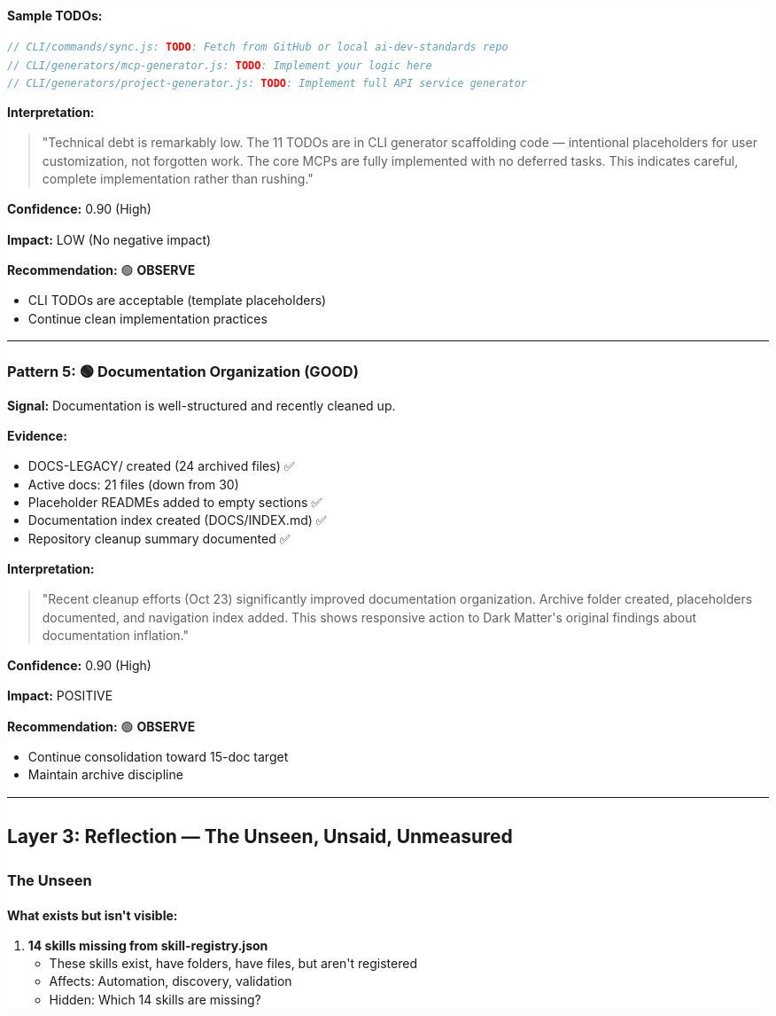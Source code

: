 **Sample TODOs:**
```javascript
// CLI/commands/sync.js: TODO: Fetch from GitHub or local ai-dev-standards repo
// CLI/generators/mcp-generator.js: TODO: Implement your logic here
// CLI/generators/project-generator.js: TODO: Implement full API service generator
```

**Interpretation:**
> "Technical debt is remarkably low. The 11 TODOs are in CLI generator scaffolding code — intentional placeholders for user customization, not forgotten work. The core MCPs are fully implemented with no deferred tasks. This indicates careful, complete implementation rather than rushing."

**Confidence:** 0.90 (High)

**Impact:** LOW (No negative impact)

**Recommendation:** 🟢 **OBSERVE**
- CLI TODOs are acceptable (template placeholders)
- Continue clean implementation practices

---

### Pattern 5: 🟢 **Documentation Organization** (GOOD)

**Signal:** Documentation is well-structured and recently cleaned up.

**Evidence:**
- DOCS-LEGACY/ created (24 archived files) ✅
- Active docs: 21 files (down from 30)
- Placeholder READMEs added to empty sections ✅
- Documentation index created (DOCS/INDEX.md) ✅
- Repository cleanup summary documented ✅

**Interpretation:**
> "Recent cleanup efforts (Oct 23) significantly improved documentation organization. Archive folder created, placeholders documented, and navigation index added. This shows responsive action to Dark Matter's original findings about documentation inflation."

**Confidence:** 0.90 (High)

**Impact:** POSITIVE

**Recommendation:** 🟢 **OBSERVE**
- Continue consolidation toward 15-doc target
- Maintain archive discipline

---

## Layer 3: Reflection — The Unseen, Unsaid, Unmeasured

### The Unseen

**What exists but isn't visible:**

1. **14 skills missing from skill-registry.json**
   - These skills exist, have folders, have files, but aren't registered
   - Affects: Automation, discovery, validation
   - Hidden: Which 14 skills are missing?
